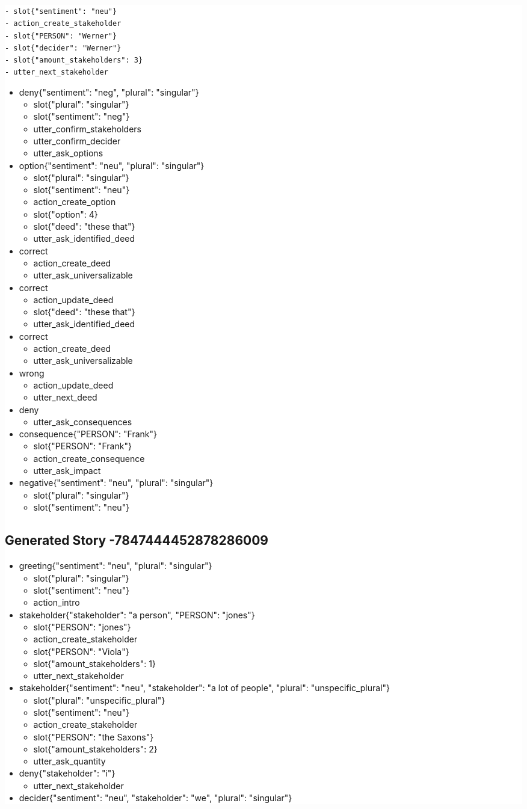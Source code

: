     - slot{"sentiment": "neu"}
    - action_create_stakeholder
    - slot{"PERSON": "Werner"}
    - slot{"decider": "Werner"}
    - slot{"amount_stakeholders": 3}
    - utter_next_stakeholder
* deny{"sentiment": "neg", "plural": "singular"}
    - slot{"plural": "singular"}
    - slot{"sentiment": "neg"}
    - utter_confirm_stakeholders
    - utter_confirm_decider
    - utter_ask_options
* option{"sentiment": "neu", "plural": "singular"}
    - slot{"plural": "singular"}
    - slot{"sentiment": "neu"}
    - action_create_option
    - slot{"option": 4}
    - slot{"deed": "these that"}
    - utter_ask_identified_deed
* correct
    - action_create_deed
    - utter_ask_universalizable
* correct
    - action_update_deed
    - slot{"deed": "these that"}
    - utter_ask_identified_deed
* correct
    - action_create_deed
    - utter_ask_universalizable
* wrong
    - action_update_deed
    - utter_next_deed
* deny
    - utter_ask_consequences
* consequence{"PERSON": "Frank"}
    - slot{"PERSON": "Frank"}
    - action_create_consequence
    - utter_ask_impact
* negative{"sentiment": "neu", "plural": "singular"}
    - slot{"plural": "singular"}
    - slot{"sentiment": "neu"}

## Generated Story -7847444452878286009
* greeting{"sentiment": "neu", "plural": "singular"}
    - slot{"plural": "singular"}
    - slot{"sentiment": "neu"}
    - action_intro
* stakeholder{"stakeholder": "a person", "PERSON": "jones"}
    - slot{"PERSON": "jones"}
    - action_create_stakeholder
    - slot{"PERSON": "Viola"}
    - slot{"amount_stakeholders": 1}
    - utter_next_stakeholder
* stakeholder{"sentiment": "neu", "stakeholder": "a lot of people", "plural": "unspecific_plural"}
    - slot{"plural": "unspecific_plural"}
    - slot{"sentiment": "neu"}
    - action_create_stakeholder
    - slot{"PERSON": "the Saxons"}
    - slot{"amount_stakeholders": 2}
    - utter_ask_quantity
* deny{"stakeholder": "i"}
    - utter_next_stakeholder
* decider{"sentiment": "neu", "stakeholder": "we", "plural": "singular"}